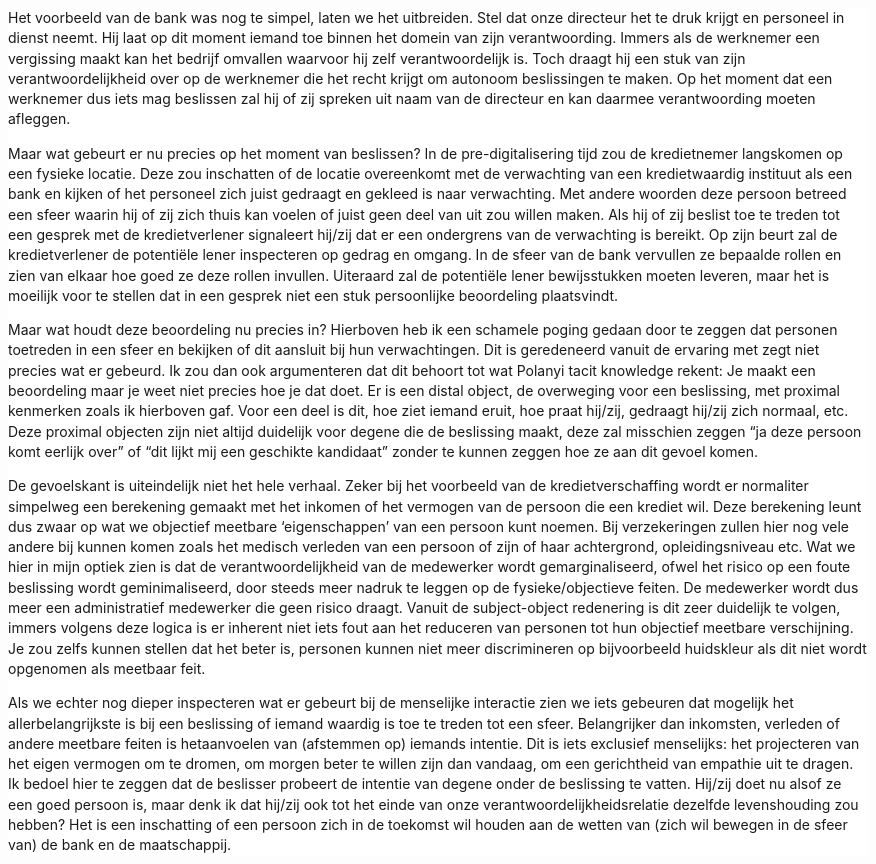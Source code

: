 Het voorbeeld van de bank was nog te simpel, laten we het uitbreiden. Stel dat
onze directeur het te druk krijgt en personeel in dienst neemt. Hij laat op dit
moment iemand toe binnen het domein van zijn verantwoording. Immers als de
werknemer een vergissing maakt kan het bedrijf omvallen waarvoor hij zelf
verantwoordelijk is. Toch draagt hij een stuk van zijn verantwoordelijkheid over op
de werknemer die het recht krijgt om autonoom beslissingen te maken. Op het
moment dat een werknemer dus iets mag beslissen zal hij of zij spreken uit naam van
de directeur en kan daarmee verantwoording moeten afleggen.

Maar wat gebeurt er nu precies op het moment van beslissen? In de
pre-digitalisering tijd zou de kredietnemer langskomen op een fysieke locatie. Deze
zou inschatten of de locatie overeenkomt met de verwachting van een kredietwaardig
instituut als een bank en kijken of het personeel zich juist gedraagt en gekleed is
naar verwachting. Met andere woorden deze persoon betreed een sfeer waarin hij of
zij zich thuis kan voelen of juist geen deel van uit zou willen maken. Als hij of zij
beslist toe te treden tot een gesprek met de kredietverlener signaleert hij/zij dat er
een ondergrens van de verwachting is bereikt. Op zijn beurt zal de kredietverlener de
potentiële lener inspecteren op gedrag en omgang. In de sfeer van de bank vervullen
ze bepaalde rollen en zien van elkaar hoe goed ze deze rollen invullen. Uiteraard zal
de potentiële lener bewijsstukken moeten leveren, maar het is moeilijk voor te
stellen dat in een gesprek niet een stuk persoonlijke beoordeling plaatsvindt.

Maar wat houdt deze beoordeling nu precies in? Hierboven heb ik een
schamele poging gedaan door te zeggen dat personen toetreden in een sfeer en
bekijken of dit aansluit bij hun verwachtingen. Dit is geredeneerd vanuit de ervaring
met zegt niet precies wat er gebeurd. Ik zou dan ook argumenteren dat dit behoort
tot wat Polanyi ​tacit knowledge rekent: Je maakt een beoordeling maar je weet niet
precies hoe je dat doet. Er is een ​distal ​object, de overweging voor een beslissing, met
proximal kenmerken zoals ik hierboven gaf. Voor een deel is dit, hoe ziet iemand
eruit, hoe praat hij/zij, gedraagt hij/zij zich normaal, etc. Deze proximal objecten zijn
niet altijd duidelijk voor degene die de beslissing maakt, deze zal misschien zeggen
“ja deze persoon komt eerlijk over” of “dit lijkt mij een geschikte kandidaat” zonder
te kunnen zeggen hoe ze aan dit gevoel komen.

De gevoelskant is uiteindelijk niet het hele verhaal. Zeker bij het voorbeeld
van de kredietverschaffing wordt er normaliter simpelweg een berekening gemaakt
met het inkomen of het vermogen van de persoon die een krediet wil. Deze
berekening leunt dus zwaar op wat we objectief meetbare ‘eigenschappen’ van een
persoon kunt noemen. Bij verzekeringen zullen hier nog vele andere bij kunnen
komen zoals het medisch verleden van een persoon of zijn of haar achtergrond,
opleidingsniveau etc. Wat we hier in mijn optiek zien is dat de verantwoordelijkheid
van de medewerker wordt gemarginaliseerd, ofwel het risico op een foute beslissing
wordt geminimaliseerd, door steeds meer nadruk te leggen op de fysieke/objectieve
feiten. De medewerker wordt dus meer een administratief medewerker die geen
risico draagt. Vanuit de subject-object redenering is dit zeer duidelijk te volgen,
immers volgens deze logica is er inherent niet iets fout aan het reduceren van
personen tot hun objectief meetbare verschijning. Je zou zelfs kunnen stellen dat het
beter is, personen kunnen niet meer discrimineren op bijvoorbeeld huidskleur als dit
niet wordt opgenomen als meetbaar feit.

Als we echter nog dieper inspecteren wat er gebeurt bij de menselijke
interactie zien we iets gebeuren dat mogelijk het allerbelangrijkste is bij een
beslissing of iemand waardig is toe te treden tot een sfeer. Belangrijker dan
inkomsten, verleden of andere meetbare feiten is het ​aanvoelen van (afstemmen op)
iemands ​intentie​. Dit is iets exclusief menselijks: het projecteren van het eigen
vermogen om te dromen, om morgen beter te willen zijn dan vandaag, om een
gerichtheid van empathie uit te dragen. Ik bedoel hier te zeggen dat de beslisser
probeert de intentie van degene onder de beslissing te vatten. Hij/zij doet nu alsof ze
een goed persoon is, maar denk ik dat hij/zij ook tot het einde van onze
verantwoordelijkheidsrelatie dezelfde levenshouding zou hebben? Het is een
inschatting of een persoon zich in de toekomst wil houden aan de wetten van (zich
wil bewegen in de sfeer van) de bank en de maatschappij.
